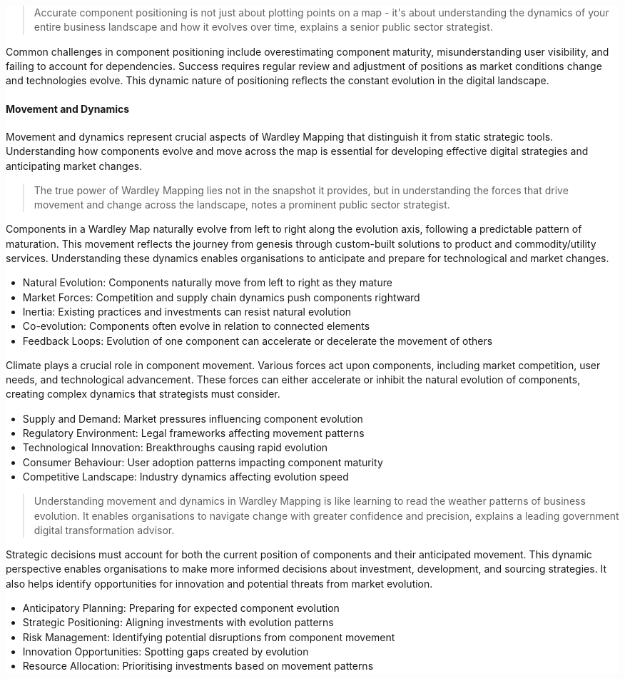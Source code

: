 > Accurate component positioning is not just about plotting points on a map - it's about understanding the dynamics of your entire business landscape and how it evolves over time, explains a senior public sector strategist.

Common challenges in component positioning include overestimating component maturity, misunderstanding user visibility, and failing to account for dependencies. Success requires regular review and adjustment of positions as market conditions change and technologies evolve. This dynamic nature of positioning reflects the constant evolution in the digital landscape.



#### <a id="movement-and-dynamics"></a>Movement and Dynamics

Movement and dynamics represent crucial aspects of Wardley Mapping that distinguish it from static strategic tools. Understanding how components evolve and move across the map is essential for developing effective digital strategies and anticipating market changes.

> The true power of Wardley Mapping lies not in the snapshot it provides, but in understanding the forces that drive movement and change across the landscape, notes a prominent public sector strategist.

Components in a Wardley Map naturally evolve from left to right along the evolution axis, following a predictable pattern of maturation. This movement reflects the journey from genesis through custom-built solutions to product and commodity/utility services. Understanding these dynamics enables organisations to anticipate and prepare for technological and market changes.

- Natural Evolution: Components naturally move from left to right as they mature
- Market Forces: Competition and supply chain dynamics push components rightward
- Inertia: Existing practices and investments can resist natural evolution
- Co-evolution: Components often evolve in relation to connected elements
- Feedback Loops: Evolution of one component can accelerate or decelerate the movement of others

Climate plays a crucial role in component movement. Various forces act upon components, including market competition, user needs, and technological advancement. These forces can either accelerate or inhibit the natural evolution of components, creating complex dynamics that strategists must consider.

- Supply and Demand: Market pressures influencing component evolution
- Regulatory Environment: Legal frameworks affecting movement patterns
- Technological Innovation: Breakthroughs causing rapid evolution
- Consumer Behaviour: User adoption patterns impacting component maturity
- Competitive Landscape: Industry dynamics affecting evolution speed

> Understanding movement and dynamics in Wardley Mapping is like learning to read the weather patterns of business evolution. It enables organisations to navigate change with greater confidence and precision, explains a leading government digital transformation advisor.

Strategic decisions must account for both the current position of components and their anticipated movement. This dynamic perspective enables organisations to make more informed decisions about investment, development, and sourcing strategies. It also helps identify opportunities for innovation and potential threats from market evolution.

- Anticipatory Planning: Preparing for expected component evolution
- Strategic Positioning: Aligning investments with evolution patterns
- Risk Management: Identifying potential disruptions from component movement
- Innovation Opportunities: Spotting gaps created by evolution
- Resource Allocation: Prioritising investments based on movement patterns
